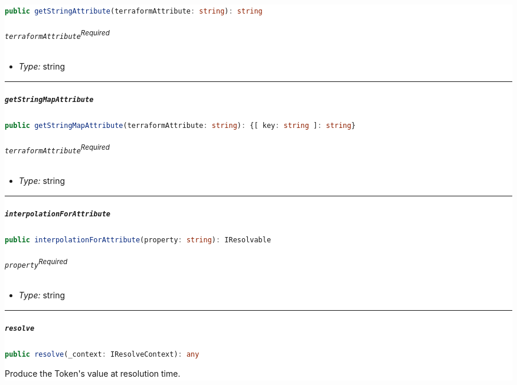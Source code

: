 ```typescript
public getStringAttribute(terraformAttribute: string): string
```

###### `terraformAttribute`<sup>Required</sup> <a name="terraformAttribute" id="@cdktf/provider-azurerm.botServiceAzureBot.BotServiceAzureBotTimeoutsOutputReference.getStringAttribute.parameter.terraformAttribute"></a>

- *Type:* string

---

##### `getStringMapAttribute` <a name="getStringMapAttribute" id="@cdktf/provider-azurerm.botServiceAzureBot.BotServiceAzureBotTimeoutsOutputReference.getStringMapAttribute"></a>

```typescript
public getStringMapAttribute(terraformAttribute: string): {[ key: string ]: string}
```

###### `terraformAttribute`<sup>Required</sup> <a name="terraformAttribute" id="@cdktf/provider-azurerm.botServiceAzureBot.BotServiceAzureBotTimeoutsOutputReference.getStringMapAttribute.parameter.terraformAttribute"></a>

- *Type:* string

---

##### `interpolationForAttribute` <a name="interpolationForAttribute" id="@cdktf/provider-azurerm.botServiceAzureBot.BotServiceAzureBotTimeoutsOutputReference.interpolationForAttribute"></a>

```typescript
public interpolationForAttribute(property: string): IResolvable
```

###### `property`<sup>Required</sup> <a name="property" id="@cdktf/provider-azurerm.botServiceAzureBot.BotServiceAzureBotTimeoutsOutputReference.interpolationForAttribute.parameter.property"></a>

- *Type:* string

---

##### `resolve` <a name="resolve" id="@cdktf/provider-azurerm.botServiceAzureBot.BotServiceAzureBotTimeoutsOutputReference.resolve"></a>

```typescript
public resolve(_context: IResolveContext): any
```

Produce the Token's value at resolution time.
